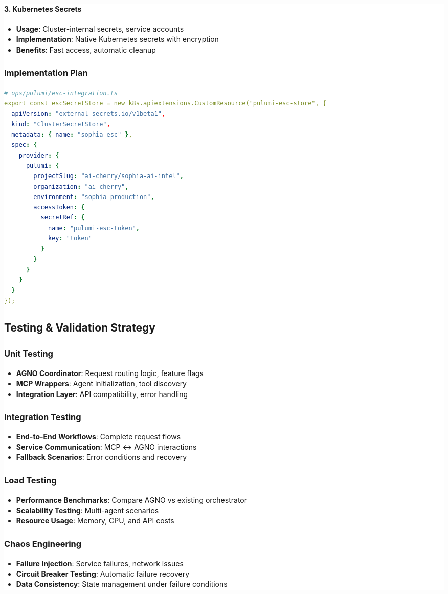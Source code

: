 #### 3. Kubernetes Secrets
- **Usage**: Cluster-internal secrets, service accounts
- **Implementation**: Native Kubernetes secrets with encryption
- **Benefits**: Fast access, automatic cleanup

### Implementation Plan

```yaml
# ops/pulumi/esc-integration.ts
export const escSecretStore = new k8s.apiextensions.CustomResource("pulumi-esc-store", {
  apiVersion: "external-secrets.io/v1beta1",
  kind: "ClusterSecretStore",
  metadata: { name: "sophia-esc" },
  spec: {
    provider: {
      pulumi: {
        projectSlug: "ai-cherry/sophia-ai-intel",
        organization: "ai-cherry",
        environment: "sophia-production",
        accessToken: {
          secretRef: {
            name: "pulumi-esc-token",
            key: "token"
          }
        }
      }
    }
  }
});
```

## Testing & Validation Strategy

### Unit Testing
- **AGNO Coordinator**: Request routing logic, feature flags
- **MCP Wrappers**: Agent initialization, tool discovery
- **Integration Layer**: API compatibility, error handling

### Integration Testing
- **End-to-End Workflows**: Complete request flows
- **Service Communication**: MCP ↔ AGNO interactions
- **Fallback Scenarios**: Error conditions and recovery

### Load Testing
- **Performance Benchmarks**: Compare AGNO vs existing orchestrator
- **Scalability Testing**: Multi-agent scenarios
- **Resource Usage**: Memory, CPU, and API costs

### Chaos Engineering
- **Failure Injection**: Service failures, network issues
- **Circuit Breaker Testing**: Automatic failure recovery
- **Data Consistency**: State management under failure conditions

